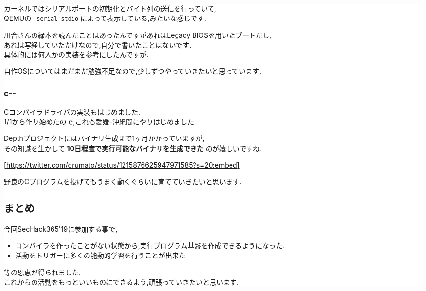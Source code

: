カーネルではシリアルポートの初期化とバイト列の送信を行っていて,  
QEMUの `-serial stdio` によって表示している,みたいな感じです.  

川合さんの緑本を読んだことはあったんですがあれはLegacy BIOSを用いたブートだし,  
あれは写経していただけなので,自分で書いたことはないです.  
具体的には何人かの実装を参考にしたんですが.  

自作OSについてはまだまだ勉強不足なので,少しずつやっていきたいと思っています.  

### c--

Cコンパイラドライバの実装もはじめました.  
1/1から作り始めたので,これも愛媛-沖縄間にやりはじめました.  

Depthプロジェクトにはバイナリ生成まで1ヶ月かかっていますが,  
その知識を生かして **10日程度で実行可能なバイナリを生成できた** のが嬉しいですね.  

[https://twitter.com/drumato/status/1215876625947971585?s=20:embed]

野良のCプログラムを投げてもうまく動くぐらいに育てていきたいと思います.  

## まとめ

今回SecHack365'19に参加する事で,  

- コンパイラを作ったことがない状態から,実行プログラム基盤を作成できるようになった.  
- 活動をトリガーに多くの能動的学習を行うことが出来た

等の恩恵が得られました.  
これからの活動をもっといいものにできるよう,頑張っていきたいと思います.  
